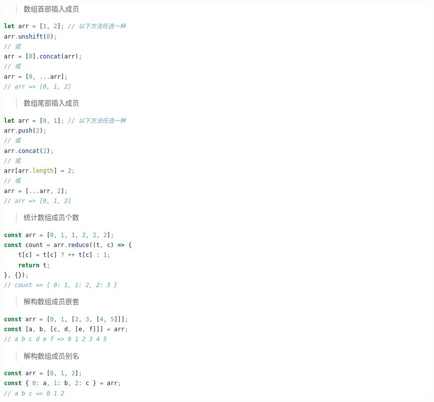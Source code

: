> 数组首部插入成员

```js
let arr = [1, 2]; // 以下方法任选一种
arr.unshift(0);
// 或
arr = [0].concat(arr);
// 或
arr = [0, ...arr];
// arr => [0, 1, 2]

```

> 数组尾部插入成员

```js
let arr = [0, 1]; // 以下方法任选一种
arr.push(2);
// 或
arr.concat(2);
// 或
arr[arr.length] = 2;
// 或
arr = [...arr, 2];
// arr => [0, 1, 2]

```

> 统计数组成员个数

```js
const arr = [0, 1, 1, 2, 2, 2];
const count = arr.reduce((t, c) => {
    t[c] = t[c] ? ++ t[c] : 1;
    return t;
}, {});
// count => { 0: 1, 1: 2, 2: 3 }

```

> 解构数组成员嵌套

```js
const arr = [0, 1, [2, 3, [4, 5]]];
const [a, b, [c, d, [e, f]]] = arr;
// a b c d e f => 0 1 2 3 4 5

```

> 解构数组成员别名

```js
const arr = [0, 1, 2];
const { 0: a, 1: b, 2: c } = arr;
// a b c => 0 1 2

```

